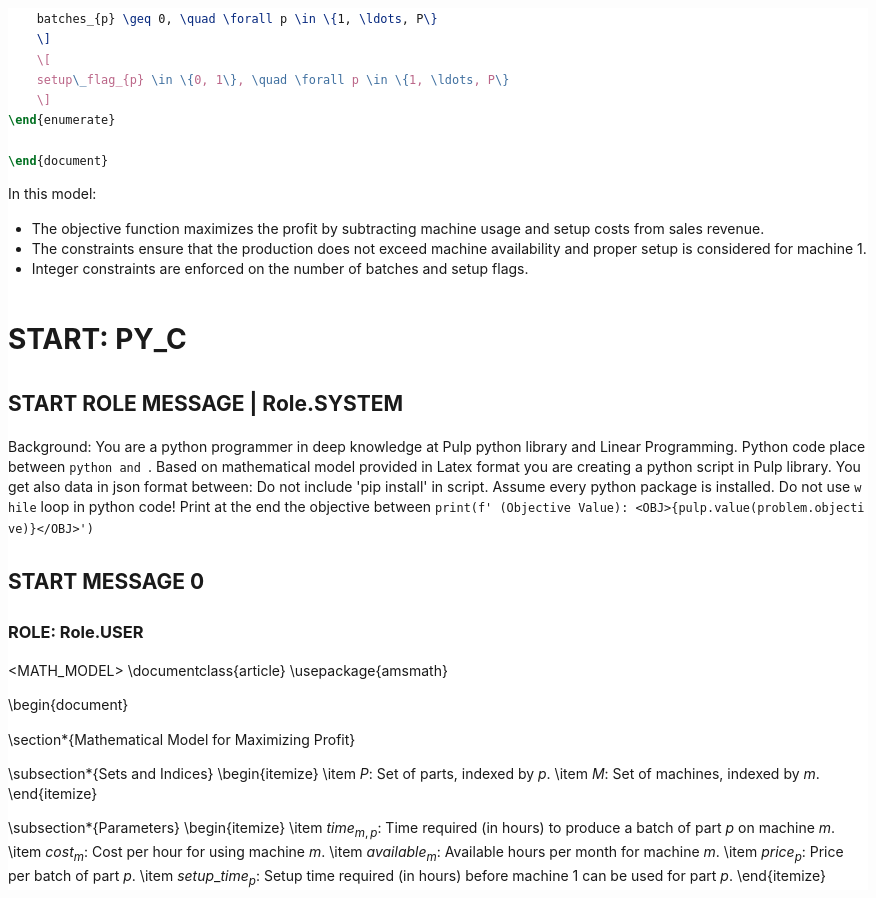 ```latex
    batches_{p} \geq 0, \quad \forall p \in \{1, \ldots, P\}
    \]
    \[
    setup\_flag_{p} \in \{0, 1\}, \quad \forall p \in \{1, \ldots, P\}
    \]
\end{enumerate}

\end{document}
```

In this model:
- The objective function maximizes the profit by subtracting machine usage and setup costs from sales revenue.
- The constraints ensure that the production does not exceed machine availability and proper setup is considered for machine 1.
- Integer constraints are enforced on the number of batches and setup flags.

# START: PY_C 
## START ROLE MESSAGE | Role.SYSTEM 
Background: You are a python programmer in deep knowledge at Pulp python library and Linear Programming. Python code place between ```python and ```. Based on mathematical model provided in Latex format you are creating a python script in Pulp library. You get also data in json format between: <DATA></DATA> Do not include 'pip install' in script. Assume every python package is installed. Do not use `while` loop in python code! Print at the end the objective between <OBJ></OBJ> `print(f' (Objective Value): <OBJ>{pulp.value(problem.objective)}</OBJ>')` 
## START MESSAGE 0 
### ROLE: Role.USER
<MATH_MODEL>
\documentclass{article}
\usepackage{amsmath}

\begin{document}

\section*{Mathematical Model for Maximizing Profit}

\subsection*{Sets and Indices}
\begin{itemize}
    \item $P$: Set of parts, indexed by $p$.
    \item $M$: Set of machines, indexed by $m$.
\end{itemize}

\subsection*{Parameters}
\begin{itemize}
    \item $time_{m,p}$: Time required (in hours) to produce a batch of part $p$ on machine $m$.
    \item $cost_{m}$: Cost per hour for using machine $m$.
    \item $available_{m}$: Available hours per month for machine $m$.
    \item $price_{p}$: Price per batch of part $p$.
    \item $setup\_time_{p}$: Setup time required (in hours) before machine 1 can be used for part $p$.
\end{itemize}
